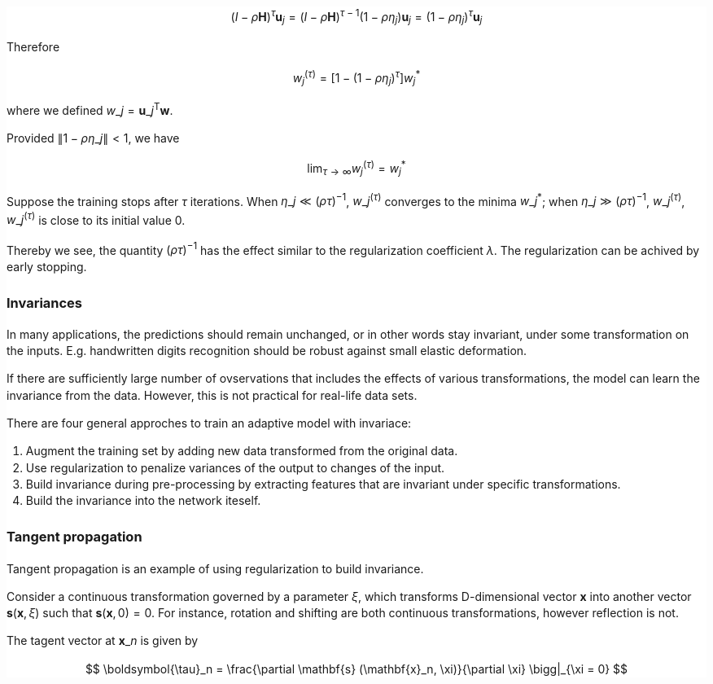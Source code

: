$$
(I - \rho \mathbf{H})^{\tau} \mathbf{u}_j 
= (I - \rho \mathbf{H})^{\tau - 1} (1 - \rho \eta_j) \mathbf{u}_j 
= (1 - \rho \eta_j)^{\tau} \mathbf{u}_j 
$$

Therefore

$$
w_j^{(\tau)} = \left[ 1 - (1 - \rho \eta_j)^\tau \right] w_j^\ast
$$

where we defined $w\_j = \mathbf{u}\_j^{\mathsf{T}} \mathbf{w}$.

Provided $\|1 - \rho \eta\_j\| < 1$, we have

$$
\lim_{\tau \rightarrow \infty} w_j^{(\tau)} = w_j^\ast
$$

Suppose the training stops after $\tau$ iterations. When $\eta\_j \ll (\rho \tau)^{-1}$, $w\_j^{(\tau)}$ converges to the minima $w\_j^\ast$; when $\eta\_j \gg (\rho \tau)^{-1}$, $w\_j^{(\tau)}$, $w\_j^{(\tau)}$ is close to its initial value 0.

Thereby we see, the quantity $(\rho \tau)^{-1}$ has the effect similar to the regularization coefficient $\lambda$. The regularization can be achived by early stopping.

### Invariances

In many applications, the predictions should remain unchanged, or in other words stay invariant,
under some transformation on the inputs.
E.g. handwritten digits recognition should be robust against small elastic deformation.

If there are sufficiently large number of ovservations that includes the effects of various transformations, the model can learn the invariance from the data.
However, this is not practical for real-life data sets.

There are four general approches to train an adaptive model with invariace:

1. Augment the training set by adding new data transformed from the original data.
2. Use regularization to penalize variances of the output to changes of the input.
3. Build invariance during pre-processing by extracting features that are invariant under specific transformations.
4. Build the invariance into the network iteself.

### Tangent propagation

Tangent propagation is an example of using regularization to build invariance.

Consider a continuous transformation governed by a parameter $\xi$, which transforms D-dimensional vector $\mathbf{x}$ into another vector $\mathbf{s} (\mathbf{x}, \xi)$ such that $\mathbf{s} (\mathbf{x}, 0) = 0$.
For instance, rotation and shifting are both continuous transformations, however reflection is not.

The tagent vector at $\mathbf{x}\_n$ is given by

$$
\boldsymbol{\tau}_n = \frac{\partial \mathbf{s} (\mathbf{x}_n, \xi)}{\partial \xi} \bigg|_{\xi = 0}
$$
